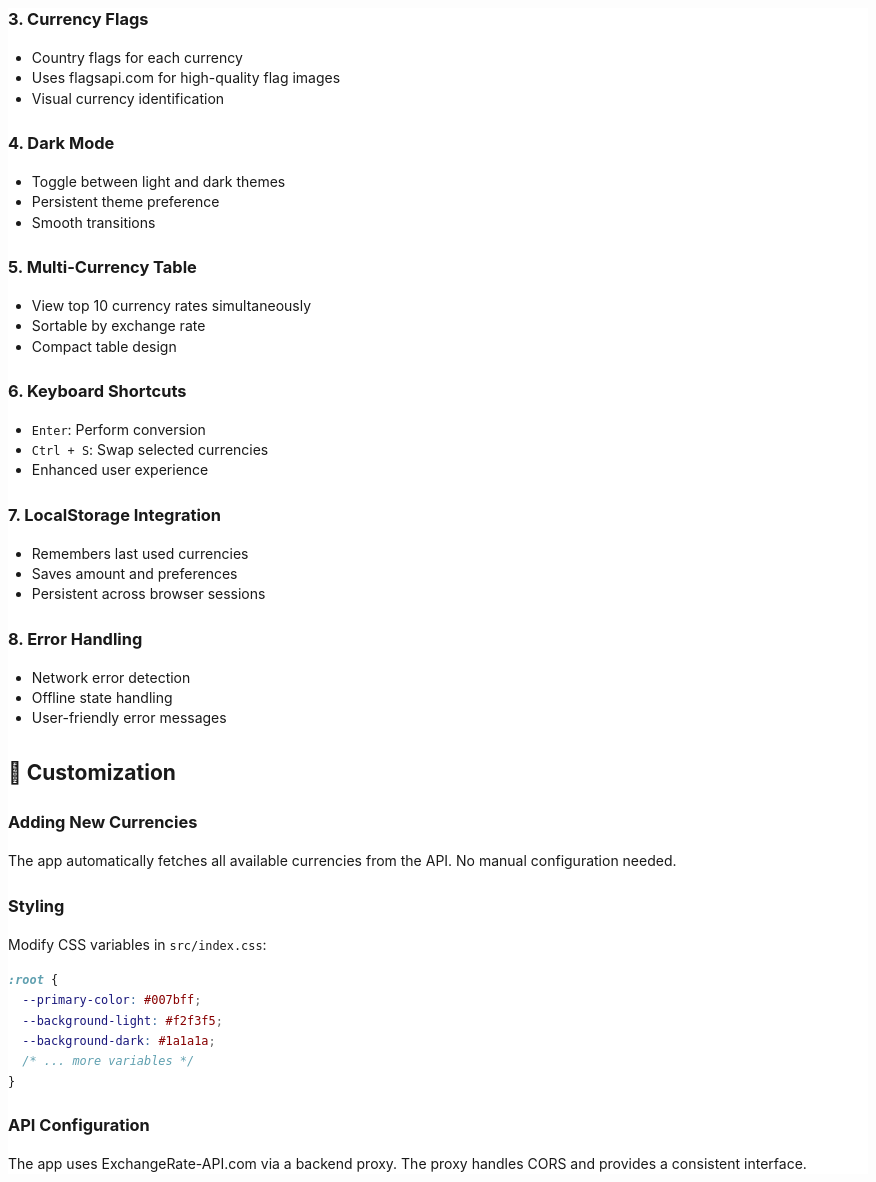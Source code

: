 ### 3. Currency Flags
- Country flags for each currency
- Uses flagsapi.com for high-quality flag images
- Visual currency identification

### 4. Dark Mode
- Toggle between light and dark themes
- Persistent theme preference
- Smooth transitions

### 5. Multi-Currency Table
- View top 10 currency rates simultaneously
- Sortable by exchange rate
- Compact table design

### 6. Keyboard Shortcuts
- `Enter`: Perform conversion
- `Ctrl + S`: Swap selected currencies
- Enhanced user experience

### 7. LocalStorage Integration
- Remembers last used currencies
- Saves amount and preferences
- Persistent across browser sessions

### 8. Error Handling
- Network error detection
- Offline state handling
- User-friendly error messages

## 🎨 Customization

### Adding New Currencies
The app automatically fetches all available currencies from the API. No manual configuration needed.

### Styling
Modify CSS variables in `src/index.css`:
```css
:root {
  --primary-color: #007bff;
  --background-light: #f2f3f5;
  --background-dark: #1a1a1a;
  /* ... more variables */
}
```

### API Configuration
The app uses ExchangeRate-API.com via a backend proxy. The proxy handles CORS and provides a consistent interface.
